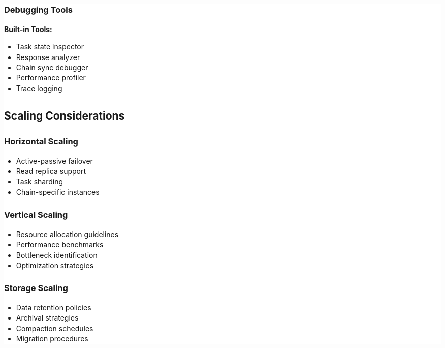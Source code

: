 ### Debugging Tools

**Built-in Tools:**
- Task state inspector
- Response analyzer
- Chain sync debugger
- Performance profiler
- Trace logging

## Scaling Considerations

### Horizontal Scaling
- Active-passive failover
- Read replica support
- Task sharding
- Chain-specific instances

### Vertical Scaling
- Resource allocation guidelines
- Performance benchmarks
- Bottleneck identification
- Optimization strategies

### Storage Scaling
- Data retention policies
- Archival strategies
- Compaction schedules
- Migration procedures